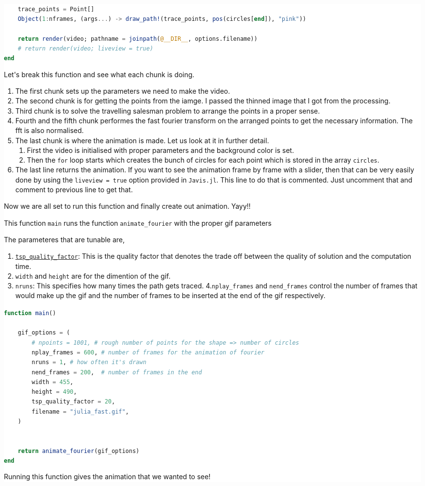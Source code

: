 ```julia
    trace_points = Point[]
    Object(1:nframes, (args...) -> draw_path!(trace_points, pos(circles[end]), "pink"))

    return render(video; pathname = joinpath(@__DIR__, options.filename))
    # return render(video; liveview = true)
end
```

Let's break this function and see what each chunk is doing.

1. The first chunk sets up the parameters we need to make the video. 
2. The second chunk is for getting the points from the iamge. I passed the thinned image that I got from the processing.
3. Third chunk is to solve the travelling salesman problem to arrange the points in a proper sense.
4. Fourth and the fifth chunk performes the fast fourier transform on the arranged points to get the necessary information. The fft is also normalised.
5. The last chunk is where the animation is made. Let us look at it in further detail.
   1) First the video is initialised with proper parameters and the background color is set.
   2) Then the `for` loop starts which creates the bunch of circles for each point which is stored in the array `circles`.
6. The last line returns the animation. If you want to see the animation frame by frame with a slider, then that can be very easily done by using the `liveview = true` option provided in `Javis.jl`. This line to do that is commented. Just uncomment that and comment to previous line to get that.

 <This part of Javis can be improved by a lot>
 
 Now we are all set to run this function and finally create out animation. Yayy!!
 
 This function `main` runs the function `animate_fourier` with the proper gif parameters
 
 The parameteres that are tunable are,
1. [`tsp_quality_factor`](https://evanfields.github.io/TravelingSalesmanHeuristics.jl/latest/index.html#TravelingSalesmanHeuristics.solve_tsp): This is the quality factor that denotes the trade off between the quality of solution and the computation time.
2. `width` and `height` are for the dimention of the gif.
3. `nruns`: This specifies how many times the path gets traced.
4.`nplay_frames` and `nend_frames` control the number of frames that would make up the gif and the number of frames to be inserted at the end of the gif respectively.

```julia
function main()

	gif_options = (
        # npoints = 1001, # rough number of points for the shape => number of circles
        nplay_frames = 600, # number of frames for the animation of fourier
        nruns = 1, # how often it's drawn
        nend_frames = 200,  # number of frames in the end
        width = 455,
        height = 490,
        tsp_quality_factor = 20,
        filename = "julia_fast.gif",
    )


    return animate_fourier(gif_options)
end
```
Running this function gives the animation that we wanted to see!
